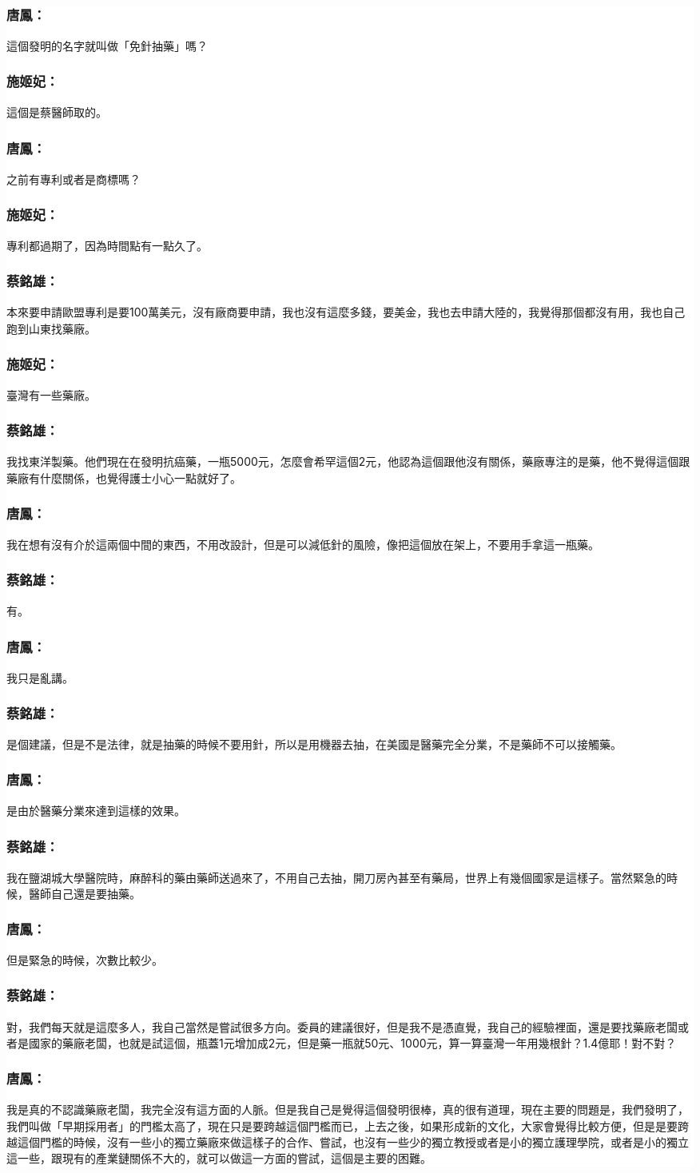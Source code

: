 ### 唐鳳：
這個發明的名字就叫做「免針抽藥」嗎？

### 施姬妃：
這個是蔡醫師取的。

### 唐鳳：
之前有專利或者是商標嗎？

### 施姬妃：
專利都過期了，因為時間點有一點久了。

### 蔡銘雄：
本來要申請歐盟專利是要100萬美元，沒有廠商要申請，我也沒有這麼多錢，要美金，我也去申請大陸的，我覺得那個都沒有用，我也自己跑到山東找藥廠。

### 施姬妃：
臺灣有一些藥廠。

### 蔡銘雄：
我找東洋製藥。他們現在在發明抗癌藥，一瓶5000元，怎麼會希罕這個2元，他認為這個跟他沒有關係，藥廠專注的是藥，他不覺得這個跟藥廠有什麼關係，也覺得護士小心一點就好了。

### 唐鳳：
我在想有沒有介於這兩個中間的東西，不用改設計，但是可以減低針的風險，像把這個放在架上，不要用手拿這一瓶藥。

### 蔡銘雄：
有。

### 唐鳳：
我只是亂講。

### 蔡銘雄：
是個建議，但是不是法律，就是抽藥的時候不要用針，所以是用機器去抽，在美國是醫藥完全分業，不是藥師不可以接觸藥。

### 唐鳳：
是由於醫藥分業來達到這樣的效果。

### 蔡銘雄：
我在鹽湖城大學醫院時，麻醉科的藥由藥師送過來了，不用自己去抽，開刀房內甚至有藥局，世界上有幾個國家是這樣子。當然緊急的時候，醫師自己還是要抽藥。

### 唐鳳：
但是緊急的時候，次數比較少。

### 蔡銘雄：
對，我們每天就是這麼多人，我自己當然是嘗試很多方向。委員的建議很好，但是我不是憑直覺，我自己的經驗裡面，還是要找藥廠老闆或者是國家的藥廠老闆，也就是試這個，瓶蓋1元增加成2元，但是藥一瓶就50元、1000元，算一算臺灣一年用幾根針？1.4億耶！對不對？

### 唐鳳：
我是真的不認識藥廠老闆，我完全沒有這方面的人脈。但是我自己是覺得這個發明很棒，真的很有道理，現在主要的問題是，我們發明了，我們叫做「早期採用者」的門檻太高了，現在只是要跨越這個門檻而已，上去之後，如果形成新的文化，大家會覺得比較方便，但是是要跨越這個門檻的時候，沒有一些小的獨立藥廠來做這樣子的合作、嘗試，也沒有一些少的獨立教授或者是小的獨立護理學院，或者是小的獨立這一些，跟現有的產業鏈關係不大的，就可以做這一方面的嘗試，這個是主要的困難。
